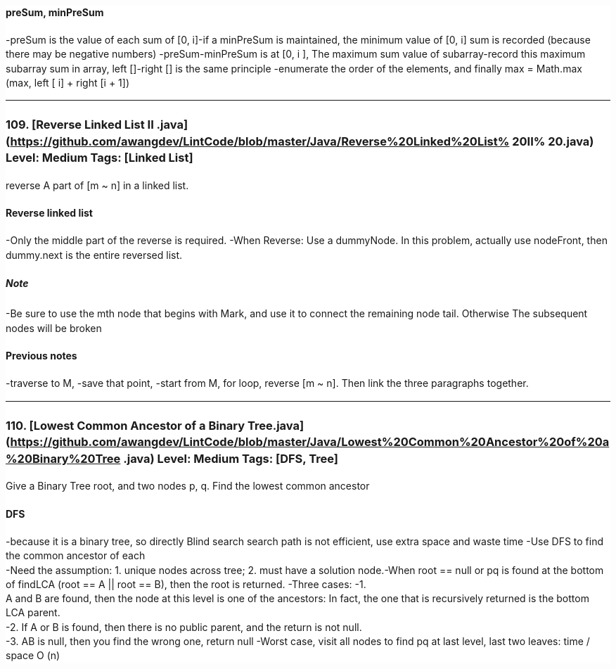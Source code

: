 #### preSum, minPreSum
-preSum is the value of each 
sum of [0, i]-if a minPreSum is maintained, the minimum value of [0, i] sum is recorded (because there may be negative numbers) 
-preSum-minPreSum is at [0, i ], The maximum sum value of 
subarray-record this maximum subarray sum in array, left []-right 
[] is the same principle 
-enumerate the order of the elements, and finally max = Math.max (max, left [ i] + right [i + 1]) 



--- 

###  109. [Reverse Linked List II .java] (https://github.com/awangdev/LintCode/blob/master/Java/Reverse%20Linked%20List% 20II% 20.java)   Level: Medium Tags: [Linked List] 
      

reverse A part of [m ~ n] in a linked list. 

#### Reverse linked list 
-Only the middle part of the reverse is required. 
-When Reverse: Use a dummyNode. In this problem, actually use nodeFront, then dummy.next is the entire reversed list. 

##### Note 
-Be sure to use the mth node that begins with Mark, and use it to connect the remaining node tail. Otherwise The subsequent nodes will be broken

#### Previous notes 
-traverse to M, 
-save that point, 
-start from M, for loop, reverse [m ~ n]. Then link the three paragraphs together. 




--- 

###  110. [Lowest Common Ancestor of a Binary Tree.java] (https://github.com/awangdev/LintCode/blob/master/Java/Lowest%20Common%20Ancestor%20of%20a%20Binary%20Tree .java)   Level: Medium Tags: [DFS, Tree] 
      

Give a Binary Tree root, and two nodes p, q. Find the lowest common ancestor 

#### DFS 
-because it is a binary tree, so directly Blind search search path is not efficient, use extra space and waste time 
-Use DFS to find the common ancestor of each  
-Need the assumption: 1. unique nodes across tree; 2. must have a solution
node.-When root == null or pq is found at the bottom of findLCA (root == A || root == B), then the root is returned. 
-Three cases: -1.      
A and B are found, then the node at this level is one of the ancestors: In fact, the one that is recursively returned is the bottom LCA parent.   
-2. If A or B is found, then there is no public parent, and the return is not null.   
-3. AB is null, then you find the wrong one, return null 
-Worst case, visit all nodes to find pq at last level, last two leaves: time / space O (n) 
